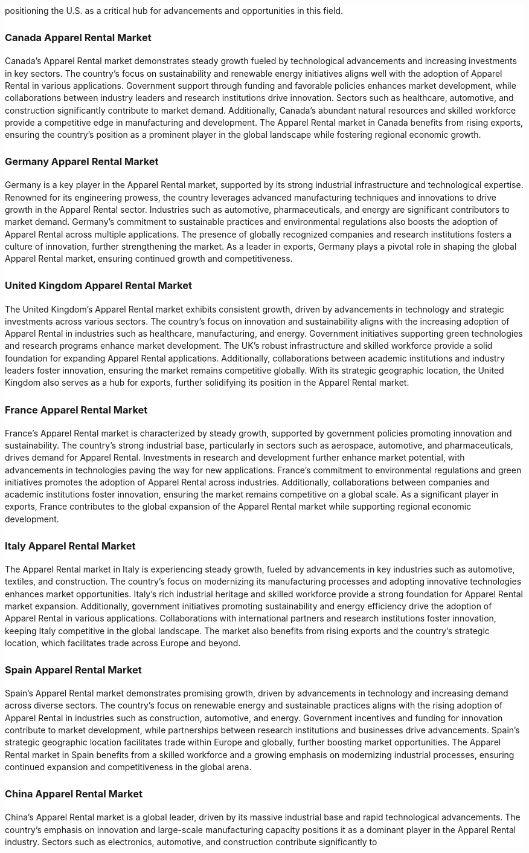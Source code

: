 positioning the U.S. as a critical hub for advancements and opportunities in this field.</p><h3>Canada Apparel Rental Market</h3><p>Canada&rsquo;s Apparel Rental market demonstrates steady growth fueled by technological advancements and increasing investments in key sectors. The country&rsquo;s focus on sustainability and renewable energy initiatives aligns well with the adoption of Apparel Rental in various applications. Government support through funding and favorable policies enhances market development, while collaborations between industry leaders and research institutions drive innovation. Sectors such as healthcare, automotive, and construction significantly contribute to market demand. Additionally, Canada&rsquo;s abundant natural resources and skilled workforce provide a competitive edge in manufacturing and development. The Apparel Rental market in Canada benefits from rising exports, ensuring the country&rsquo;s position as a prominent player in the global landscape while fostering regional economic growth.</p><h3>Germany Apparel Rental Market</h3><p>Germany is a key player in the Apparel Rental market, supported by its strong industrial infrastructure and technological expertise. Renowned for its engineering prowess, the country leverages advanced manufacturing techniques and innovations to drive growth in the Apparel Rental sector. Industries such as automotive, pharmaceuticals, and energy are significant contributors to market demand. Germany&rsquo;s commitment to sustainable practices and environmental regulations also boosts the adoption of Apparel Rental across multiple applications. The presence of globally recognized companies and research institutions fosters a culture of innovation, further strengthening the market. As a leader in exports, Germany plays a pivotal role in shaping the global Apparel Rental market, ensuring continued growth and competitiveness.</p><h3>United Kingdom Apparel Rental Market</h3><p>The United Kingdom&rsquo;s Apparel Rental market exhibits consistent growth, driven by advancements in technology and strategic investments across various sectors. The country&rsquo;s focus on innovation and sustainability aligns with the increasing adoption of Apparel Rental in industries such as healthcare, manufacturing, and energy. Government initiatives supporting green technologies and research programs enhance market development. The UK&rsquo;s robust infrastructure and skilled workforce provide a solid foundation for expanding Apparel Rental applications. Additionally, collaborations between academic institutions and industry leaders foster innovation, ensuring the market remains competitive globally. With its strategic geographic location, the United Kingdom also serves as a hub for exports, further solidifying its position in the Apparel Rental market.</p><h3>France Apparel Rental Market</h3><p>France&rsquo;s Apparel Rental market is characterized by steady growth, supported by government policies promoting innovation and sustainability. The country&rsquo;s strong industrial base, particularly in sectors such as aerospace, automotive, and pharmaceuticals, drives demand for Apparel Rental. Investments in research and development further enhance market potential, with advancements in technologies paving the way for new applications. France&rsquo;s commitment to environmental regulations and green initiatives promotes the adoption of Apparel Rental across industries. Additionally, collaborations between companies and academic institutions foster innovation, ensuring the market remains competitive on a global scale. As a significant player in exports, France contributes to the global expansion of the Apparel Rental market while supporting regional economic development.</p><h3>Italy Apparel Rental Market</h3><p>The Apparel Rental market in Italy is experiencing steady growth, fueled by advancements in key industries such as automotive, textiles, and construction. The country&rsquo;s focus on modernizing its manufacturing processes and adopting innovative technologies enhances market opportunities. Italy&rsquo;s rich industrial heritage and skilled workforce provide a strong foundation for Apparel Rental market expansion. Additionally, government initiatives promoting sustainability and energy efficiency drive the adoption of Apparel Rental in various applications. Collaborations with international partners and research institutions foster innovation, keeping Italy competitive in the global landscape. The market also benefits from rising exports and the country&rsquo;s strategic location, which facilitates trade across Europe and beyond.</p><h3>Spain Apparel Rental Market</h3><p>Spain&rsquo;s Apparel Rental market demonstrates promising growth, driven by advancements in technology and increasing demand across diverse sectors. The country&rsquo;s focus on renewable energy and sustainable practices aligns with the rising adoption of Apparel Rental in industries such as construction, automotive, and energy. Government incentives and funding for innovation contribute to market development, while partnerships between research institutions and businesses drive advancements. Spain&rsquo;s strategic geographic location facilitates trade within Europe and globally, further boosting market opportunities. The Apparel Rental market in Spain benefits from a skilled workforce and a growing emphasis on modernizing industrial processes, ensuring continued expansion and competitiveness in the global arena.</p><h3>China Apparel Rental Market</h3><p>China&rsquo;s Apparel Rental market is a global leader, driven by its massive industrial base and rapid technological advancements. The country&rsquo;s emphasis on innovation and large-scale manufacturing capacity positions it as a dominant player in the Apparel Rental industry. Sectors such as electronics, automotive, and construction contribute significantly to